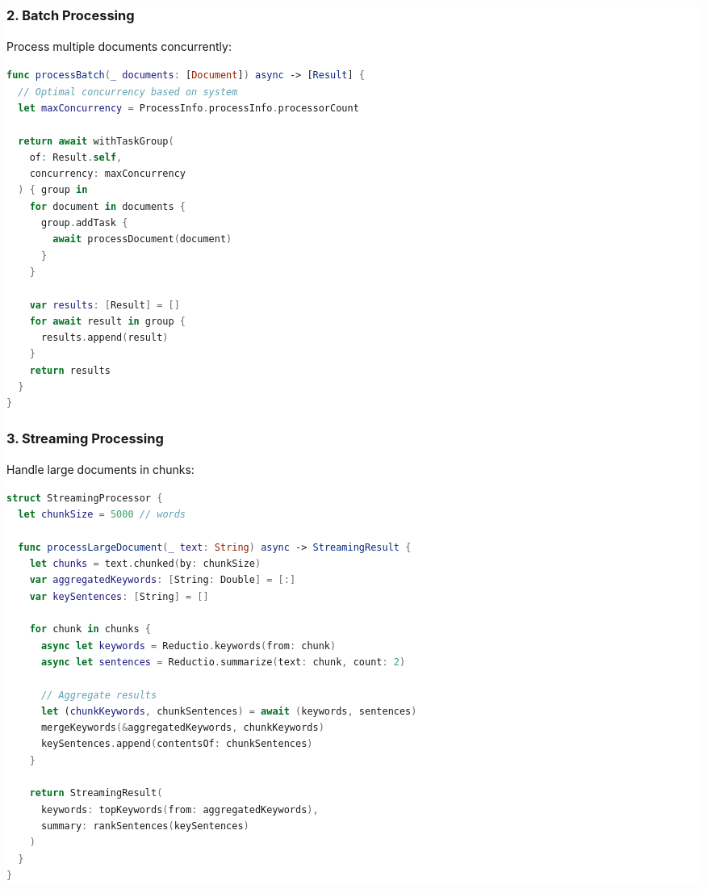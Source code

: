 ### 2. Batch Processing

Process multiple documents concurrently:

```swift
func processBatch(_ documents: [Document]) async -> [Result] {
  // Optimal concurrency based on system
  let maxConcurrency = ProcessInfo.processInfo.processorCount
  
  return await withTaskGroup(
    of: Result.self,
    concurrency: maxConcurrency
  ) { group in
    for document in documents {
      group.addTask {
        await processDocument(document)
      }
    }
    
    var results: [Result] = []
    for await result in group {
      results.append(result)
    }
    return results
  }
}
```

### 3. Streaming Processing

Handle large documents in chunks:

```swift
struct StreamingProcessor {
  let chunkSize = 5000 // words
  
  func processLargeDocument(_ text: String) async -> StreamingResult {
    let chunks = text.chunked(by: chunkSize)
    var aggregatedKeywords: [String: Double] = [:]
    var keySentences: [String] = []
    
    for chunk in chunks {
      async let keywords = Reductio.keywords(from: chunk)
      async let sentences = Reductio.summarize(text: chunk, count: 2)
      
      // Aggregate results
      let (chunkKeywords, chunkSentences) = await (keywords, sentences)
      mergeKeywords(&aggregatedKeywords, chunkKeywords)
      keySentences.append(contentsOf: chunkSentences)
    }
    
    return StreamingResult(
      keywords: topKeywords(from: aggregatedKeywords),
      summary: rankSentences(keySentences)
    )
  }
}
```
